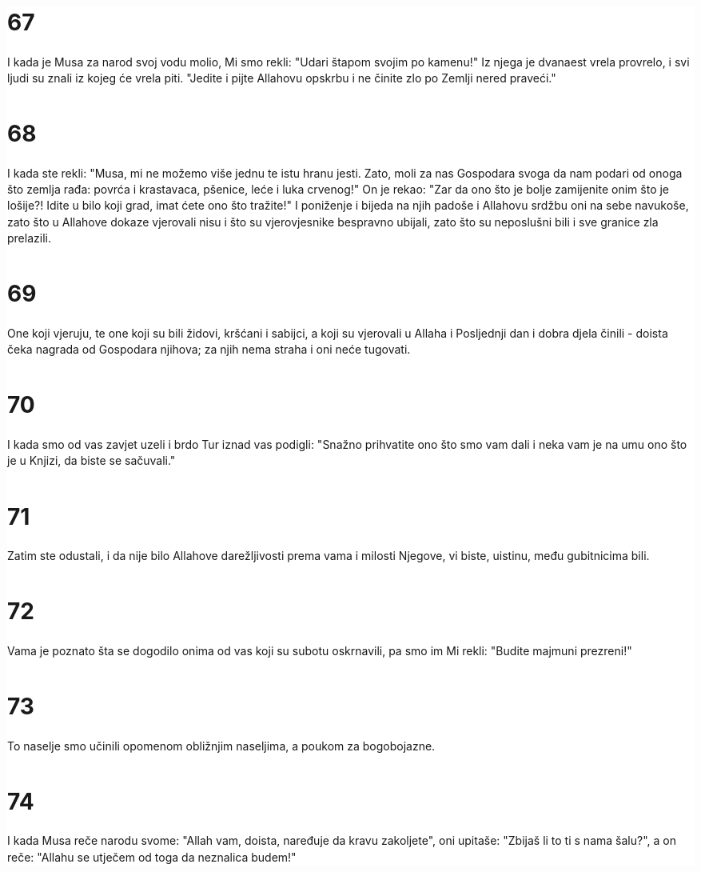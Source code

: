 # 67

I kada je Musa za narod svoj vodu molio, Mi smo rekli: "Udari štapom svojim po kamenu!" Iz njega je dvanaest vrela provrelo, i svi ljudi su znali iz kojeg će vrela piti. "Jedite i pijte Allahovu opskrbu i ne činite zlo po Zemlji nered praveći."

# 68

I kada ste rekli: "Musa, mi ne možemo više jednu te istu hranu jesti. Zato, moli za nas Gospodara svoga da nam podari od onoga što zemlja rađa: povrća i krastavaca, pšenice, leće i luka crvenog!" On je rekao: "Zar da ono što je bolje zamijenite onim što je lošije?! Idite u bilo koji grad, imat ćete ono što tražite!" I poniženje i bijeda na njih padoše i Allahovu srdžbu oni na sebe navukoše, zato što u Allahove dokaze vjerovali nisu i što su vjerovjesnike bespravno ubijali, zato što su neposlušni bili i sve granice zla prelazili.

# 69

One koji vjeruju, te one koji su bili židovi, kršćani i sabijci, a koji su vjerovali u Allaha i Posljednji dan i dobra djela činili - doista čeka nagrada od Gospodara njihova; za njih nema straha i oni neće tugovati.

# 70

I kada smo od vas zavjet uzeli i brdo Tur iznad vas podigli: "Snažno prihvatite ono što smo vam dali i neka vam je na umu ono što je u Knjizi, da biste se sačuvali."

# 71

Zatim ste odustali, i da nije bilo Allahove darežljivosti prema vama i milosti Njegove, vi biste, uistinu, među gubitnicima bili.

# 72

Vama je poznato šta se dogodilo onima od vas koji su subotu oskrnavili, pa smo im Mi rekli: "Budite majmuni prezreni!"

# 73

To naselje smo učinili opomenom obližnjim naseljima, a poukom za bogobojazne.

# 74

I kada Musa reče narodu svome: "Allah vam, doista, naređuje da kravu zakoljete", oni upitaše: "Zbijaš li to ti s nama šalu?", a on reče: "Allahu se utječem od toga da neznalica budem!"
